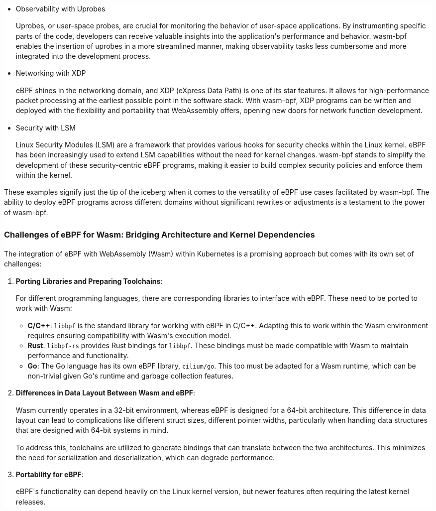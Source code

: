 - Observability with Uprobes

  Uprobes, or user-space probes, are crucial for monitoring the behavior of user-space applications. By instrumenting specific parts of the code, developers can receive valuable insights into the application's performance and behavior. wasm-bpf enables the insertion of uprobes in a more streamlined manner, making observability tasks less cumbersome and more integrated into the development process.

- Networking with XDP
  
  eBPF shines in the networking domain, and XDP (eXpress Data Path) is one of its star features. It allows for high-performance packet processing at the earliest possible point in the software stack. With wasm-bpf, XDP programs can be written and deployed with the flexibility and portability that WebAssembly offers, opening new doors for network function development.

- Security with LSM
  
  Linux Security Modules (LSM) are a framework that provides various hooks for security checks within the Linux kernel. eBPF has been increasingly used to extend LSM capabilities without the need for kernel changes. wasm-bpf stands to simplify the development of these security-centric eBPF programs, making it easier to build complex security policies and enforce them within the kernel.

These examples signify just the tip of the iceberg when it comes to the versatility of eBPF use cases facilitated by wasm-bpf. The ability to deploy eBPF programs across different domains without significant rewrites or adjustments is a testament to the power of wasm-bpf.

### Challenges of eBPF for Wasm: Bridging Architecture and Kernel Dependencies

The integration of eBPF with WebAssembly (Wasm) within Kubernetes is a promising approach but comes with its own set of challenges:

1. **Porting Libraries and Preparing Toolchains**:

   For different programming languages, there are corresponding libraries to interface with eBPF. These need to be ported to work with Wasm:

   - **C/C++**: `libbpf` is the standard library for working with eBPF in C/C++. Adapting this to work within the Wasm environment requires ensuring compatibility with Wasm's execution model.
   - **Rust**: `libbpf-rs` provides Rust bindings for `libbpf`. These bindings must be made compatible with Wasm to maintain performance and functionality.
   - **Go**: The Go language has its own eBPF library, `cilium/go`. This too must be adapted for a Wasm runtime, which can be non-trivial given Go's runtime and garbage collection features.

1. **Differences in Data Layout Between Wasm and eBPF**:

   Wasm currently operates in a 32-bit environment, whereas eBPF is designed for a 64-bit architecture. This difference in data layout can lead to complications like different struct sizes, different pointer widths, particularly when handling data structures that are designed with 64-bit systems in mind.

   To address this, toolchains are utilized to generate bindings that can translate between the two architectures. This minimizes the need for serialization and deserialization, which can degrade performance.

1. **Portability for eBPF**:

   eBPF's functionality can depend heavily on the Linux kernel version, but newer features often requiring the latest kernel releases.
